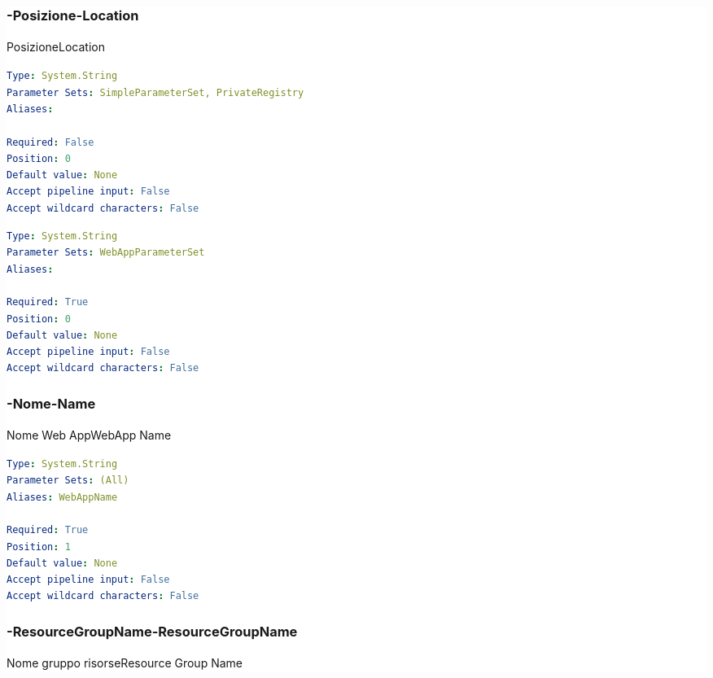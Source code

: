### <span data-ttu-id="79662-146">-Posizione</span><span class="sxs-lookup"><span data-stu-id="79662-146">-Location</span></span>
<span data-ttu-id="79662-147">Posizione</span><span class="sxs-lookup"><span data-stu-id="79662-147">Location</span></span>

```yaml
Type: System.String
Parameter Sets: SimpleParameterSet, PrivateRegistry
Aliases:

Required: False
Position: 0
Default value: None
Accept pipeline input: False
Accept wildcard characters: False
```

```yaml
Type: System.String
Parameter Sets: WebAppParameterSet
Aliases:

Required: True
Position: 0
Default value: None
Accept pipeline input: False
Accept wildcard characters: False
```

### <span data-ttu-id="79662-148">-Nome</span><span class="sxs-lookup"><span data-stu-id="79662-148">-Name</span></span>
<span data-ttu-id="79662-149">Nome Web App</span><span class="sxs-lookup"><span data-stu-id="79662-149">WebApp Name</span></span>

```yaml
Type: System.String
Parameter Sets: (All)
Aliases: WebAppName

Required: True
Position: 1
Default value: None
Accept pipeline input: False
Accept wildcard characters: False
```

### <span data-ttu-id="79662-150">-ResourceGroupName</span><span class="sxs-lookup"><span data-stu-id="79662-150">-ResourceGroupName</span></span>
<span data-ttu-id="79662-151">Nome gruppo risorse</span><span class="sxs-lookup"><span data-stu-id="79662-151">Resource Group Name</span></span>
